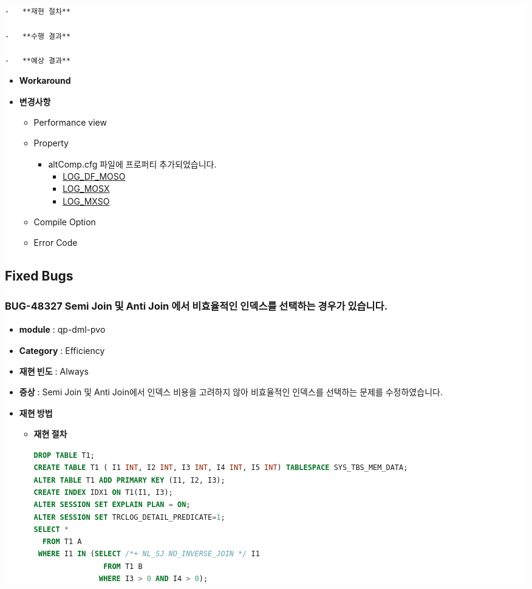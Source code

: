     -   **재현 절차**

    -   **수행 결과**

    -   **예상 결과**

-   **Workaround**

- **변경사항**

  - Performance view

  - Property
    -   altComp.cfg 파일에 프로퍼티 추가되었습니다.
        -   [LOG\_DF\_MOSO](https://github.com/ALTIBASE/Documents/blob/master/Manuals/Altibase_7.1/kor/Utilities.md#log_df_moso)
        -   [LOG\_MOSX](https://github.com/ALTIBASE/Documents/blob/master/Manuals/Altibase_7.1/kor/Utilities.md#log_mosx)
        -   [LOG\_MXSO](https://github.com/ALTIBASE/Documents/blob/master/Manuals/Altibase_7.1/kor/Utilities.md#log_mxso)

  - Compile Option

  - Error Code

  

Fixed Bugs
----------

### BUG-48327 Semi Join 및 Anti Join 에서 비효율적인 인덱스를 선택하는 경우가 있습니다.

-   **module** : qp-dml-pvo

-   **Category** : Efficiency

-   **재현 빈도** : Always

-   **증상** : Semi Join 및 Anti Join에서 인덱스 비용을 고려하지 않아 비효율적인 인덱스를 선택하는 문제를 수정하였습니다.
    
- **재현 방법**

  - **재현 절차**

    ```sql
    DROP TABLE T1;
    CREATE TABLE T1 ( I1 INT, I2 INT, I3 INT, I4 INT, I5 INT) TABLESPACE SYS_TBS_MEM_DATA;
    ALTER TABLE T1 ADD PRIMARY KEY (I1, I2, I3);
    CREATE INDEX IDX1 ON T1(I1, I3); 
    ALTER SESSION SET EXPLAIN PLAN = ON;
    ALTER SESSION SET TRCLOG_DETAIL_PREDICATE=1;
    SELECT *
      FROM T1 A
     WHERE I1 IN (SELECT /*+ NL_SJ NO_INVERSE_JOIN */ I1
                    FROM T1 B
                   WHERE I3 > 0 AND I4 > 0);
    ```
